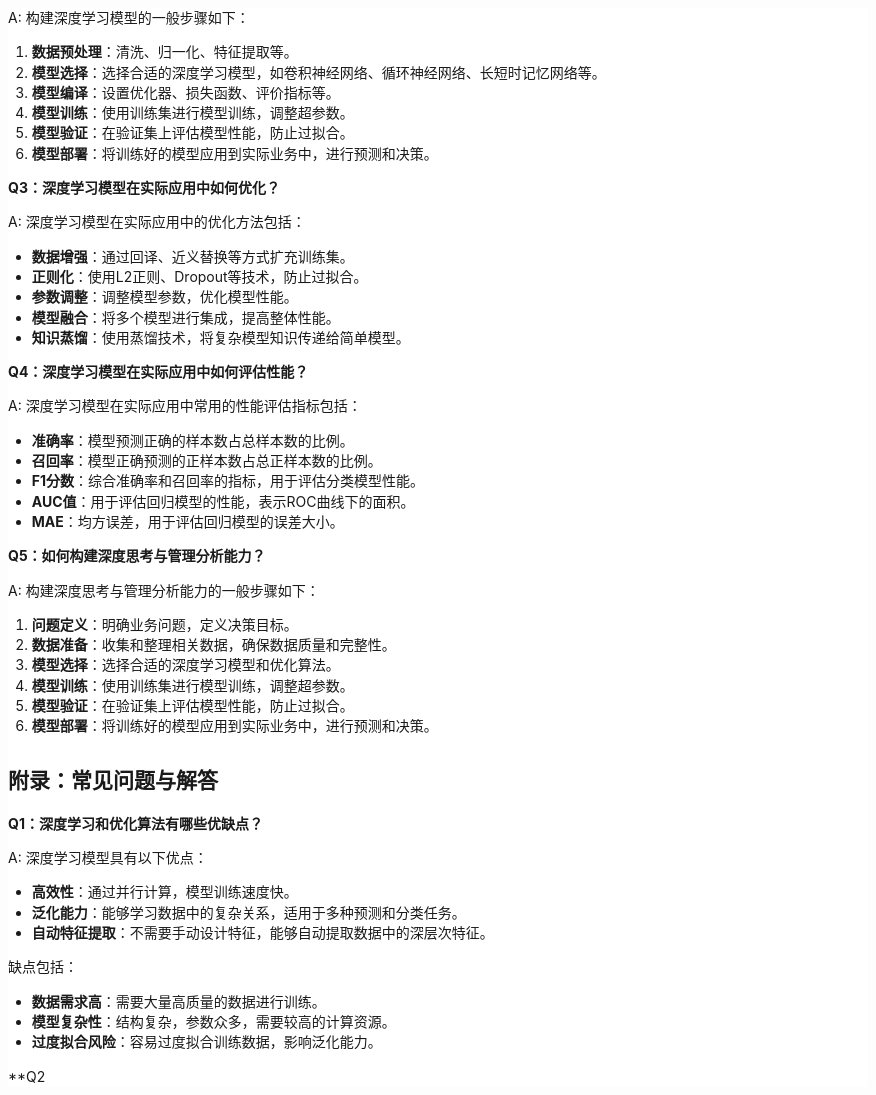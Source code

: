 A: 构建深度学习模型的一般步骤如下：

1. **数据预处理**：清洗、归一化、特征提取等。
2. **模型选择**：选择合适的深度学习模型，如卷积神经网络、循环神经网络、长短时记忆网络等。
3. **模型编译**：设置优化器、损失函数、评价指标等。
4. **模型训练**：使用训练集进行模型训练，调整超参数。
5. **模型验证**：在验证集上评估模型性能，防止过拟合。
6. **模型部署**：将训练好的模型应用到实际业务中，进行预测和决策。

**Q3：深度学习模型在实际应用中如何优化？**

A: 深度学习模型在实际应用中的优化方法包括：

- **数据增强**：通过回译、近义替换等方式扩充训练集。
- **正则化**：使用L2正则、Dropout等技术，防止过拟合。
- **参数调整**：调整模型参数，优化模型性能。
- **模型融合**：将多个模型进行集成，提高整体性能。
- **知识蒸馏**：使用蒸馏技术，将复杂模型知识传递给简单模型。

**Q4：深度学习模型在实际应用中如何评估性能？**

A: 深度学习模型在实际应用中常用的性能评估指标包括：

- **准确率**：模型预测正确的样本数占总样本数的比例。
- **召回率**：模型正确预测的正样本数占总正样本数的比例。
- **F1分数**：综合准确率和召回率的指标，用于评估分类模型性能。
- **AUC值**：用于评估回归模型的性能，表示ROC曲线下的面积。
- **MAE**：均方误差，用于评估回归模型的误差大小。

**Q5：如何构建深度思考与管理分析能力？**

A: 构建深度思考与管理分析能力的一般步骤如下：

1. **问题定义**：明确业务问题，定义决策目标。
2. **数据准备**：收集和整理相关数据，确保数据质量和完整性。
3. **模型选择**：选择合适的深度学习模型和优化算法。
4. **模型训练**：使用训练集进行模型训练，调整超参数。
5. **模型验证**：在验证集上评估模型性能，防止过拟合。
6. **模型部署**：将训练好的模型应用到实际业务中，进行预测和决策。

## 附录：常见问题与解答

**Q1：深度学习和优化算法有哪些优缺点？**

A: 深度学习模型具有以下优点：

- **高效性**：通过并行计算，模型训练速度快。
- **泛化能力**：能够学习数据中的复杂关系，适用于多种预测和分类任务。
- **自动特征提取**：不需要手动设计特征，能够自动提取数据中的深层次特征。

缺点包括：

- **数据需求高**：需要大量高质量的数据进行训练。
- **模型复杂性**：结构复杂，参数众多，需要较高的计算资源。
- **过度拟合风险**：容易过度拟合训练数据，影响泛化能力。

**Q2


